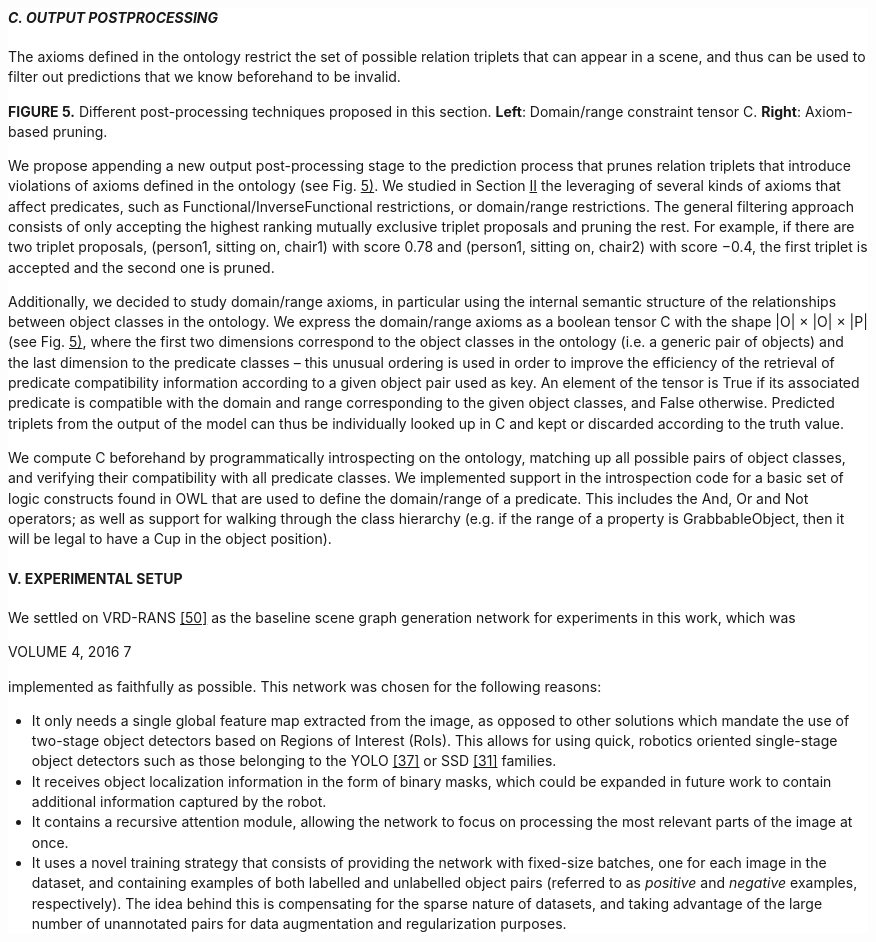 #### *C. OUTPUT POSTPROCESSING*

The axioms defined in the ontology restrict the set of possible relation triplets that can appear in a scene, and thus can be used to filter out predictions that we know beforehand to be invalid.

<span id="page-6-1"></span>**FIGURE 5.** Different post-processing techniques proposed in this section. **Left**: Domain/range constraint tensor C. **Right**: Axiom-based pruning.

We propose appending a new output post-processing stage to the prediction process that prunes relation triplets that introduce violations of axioms defined in the ontology (see Fig. [5\)](#page-6-1). We studied in Section [II](#page-1-0) the leveraging of several kinds of axioms that affect predicates, such as Functional/InverseFunctional restrictions, or domain/range restrictions. The general filtering approach consists of only accepting the highest ranking mutually exclusive triplet proposals and pruning the rest. For example, if there are two triplet proposals, (person1, sitting on, chair1) with score 0.78 and (person1, sitting on, chair2) with score −0.4, the first triplet is accepted and the second one is pruned.

Additionally, we decided to study domain/range axioms, in particular using the internal semantic structure of the relationships between object classes in the ontology. We express the domain/range axioms as a boolean tensor C with the shape |O| × |O| × |P| (see Fig. [5\)](#page-6-1), where the first two dimensions correspond to the object classes in the ontology (i.e. a generic pair of objects) and the last dimension to the predicate classes – this unusual ordering is used in order to improve the efficiency of the retrieval of predicate compatibility information according to a given object pair used as key. An element of the tensor is True if its associated predicate is compatible with the domain and range corresponding to the given object classes, and False otherwise. Predicted triplets from the output of the model can thus be individually looked up in C and kept or discarded according to the truth value.

We compute C beforehand by programmatically introspecting on the ontology, matching up all possible pairs of object classes, and verifying their compatibility with all predicate classes. We implemented support in the introspection code for a basic set of logic constructs found in OWL that are used to define the domain/range of a predicate. This includes the And, Or and Not operators; as well as support for walking through the class hierarchy (e.g. if the range of a property is GrabbableObject, then it will be legal to have a Cup in the object position).

#### **V. EXPERIMENTAL SETUP**

We settled on VRD-RANS [\[50\]](#page-19-1) as the baseline scene graph generation network for experiments in this work, which was

VOLUME 4, 2016 7

implemented as faithfully as possible. This network was chosen for the following reasons:

- It only needs a single global feature map extracted from the image, as opposed to other solutions which mandate the use of two-stage object detectors based on Regions of Interest (RoIs). This allows for using quick, robotics oriented single-stage object detectors such as those belonging to the YOLO [\[37\]](#page-18-24) or SSD [\[31\]](#page-18-25) families.
- It receives object localization information in the form of binary masks, which could be expanded in future work to contain additional information captured by the robot.
- It contains a recursive attention module, allowing the network to focus on processing the most relevant parts of the image at once.
- It uses a novel training strategy that consists of providing the network with fixed-size batches, one for each image in the dataset, and containing examples of both labelled and unlabelled object pairs (referred to as *positive* and *negative* examples, respectively). The idea behind this is compensating for the sparse nature of datasets, and taking advantage of the large number of unannotated pairs for data augmentation and regularization purposes.
